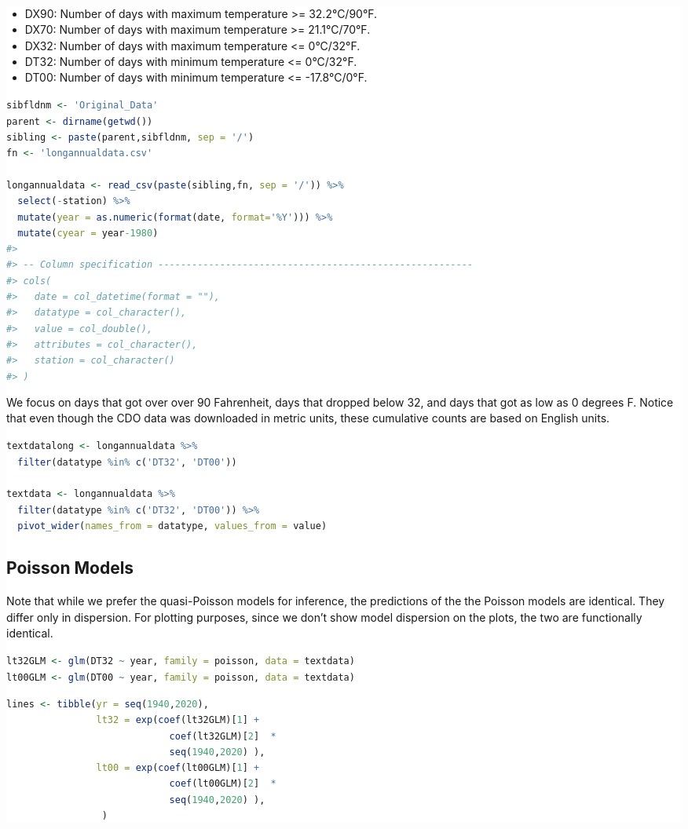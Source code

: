 -   DX90: Number of days with maximum temperature &gt;= 32.2°C/90°F.  
-   DX70: Number of days with maximum temperature &gt;= 21.1°C/70°F.  
-   DX32: Number of days with maximum temperature &lt;= 0°C/32°F.  
-   DT32: Number of days with minimum temperature &lt;= 0°C/32°F.  
-   DT00: Number of days with minimum temperature &lt;= -17.8°C/0°F.

``` r
sibfldnm <- 'Original_Data'
parent <- dirname(getwd())
sibling <- paste(parent,sibfldnm, sep = '/')
fn <- 'longannualdata.csv'

longannualdata <- read_csv(paste(sibling,fn, sep = '/')) %>%
  select(-station) %>%
  mutate(year = as.numeric(format(date, format='%Y'))) %>%
  mutate(cyear = year-1980)
#> 
#> -- Column specification --------------------------------------------------------
#> cols(
#>   date = col_datetime(format = ""),
#>   datatype = col_character(),
#>   value = col_double(),
#>   attributes = col_character(),
#>   station = col_character()
#> )
```

We focus on days that got over over 90 Fahrenheit, days that dropped
below 32, and days that got as low as 0 degrees F. Notice that even
though the CDO data was downloaded in metric units, these cumulative
counts are based on English units.

``` r
textdatalong <- longannualdata %>%
  filter(datatype %in% c('DT32', 'DT00'))

textdata <- longannualdata %>%
  filter(datatype %in% c('DT32', 'DT00')) %>%
  pivot_wider(names_from = datatype, values_from = value)
```

## Poisson Models

Note that while we prefer the quasi-Poisson models for inference, the
predictions of the the Poisson models are identical. They differ only in
dispersion. For plotting purposes, since we don’t show model dispersion
on the plots, the two are functionally identical.

``` r
lt32GLM <- glm(DT32 ~ year, family = poisson, data = textdata)
lt00GLM <- glm(DT00 ~ year, family = poisson, data = textdata)
```

``` r
lines <- tibble(yr = seq(1940,2020),
                lt32 = exp(coef(lt32GLM)[1] + 
                             coef(lt32GLM)[2]  * 
                             seq(1940,2020) ),
                lt00 = exp(coef(lt00GLM)[1] + 
                             coef(lt00GLM)[2]  *
                             seq(1940,2020) ),
                 )
```
